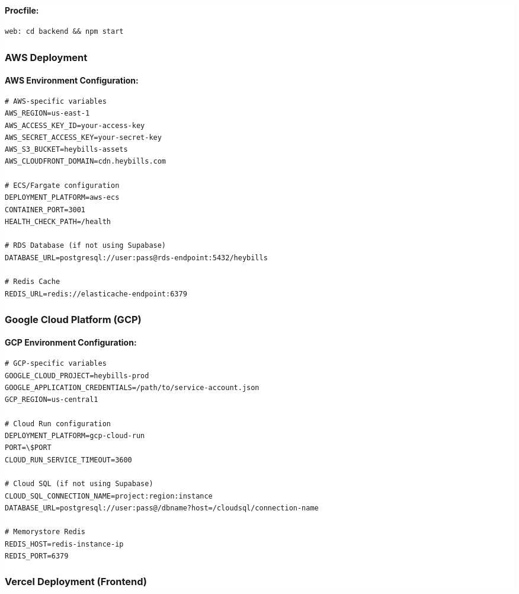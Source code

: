 **Procfile:**
```
web: cd backend && npm start
```

### AWS Deployment

**AWS Environment Configuration:**
```env
# AWS-specific variables
AWS_REGION=us-east-1
AWS_ACCESS_KEY_ID=your-access-key
AWS_SECRET_ACCESS_KEY=your-secret-key
AWS_S3_BUCKET=heybills-assets
AWS_CLOUDFRONT_DOMAIN=cdn.heybills.com

# ECS/Fargate configuration
DEPLOYMENT_PLATFORM=aws-ecs
CONTAINER_PORT=3001
HEALTH_CHECK_PATH=/health

# RDS Database (if not using Supabase)
DATABASE_URL=postgresql://user:pass@rds-endpoint:5432/heybills

# Redis Cache
REDIS_URL=redis://elasticache-endpoint:6379
```

### Google Cloud Platform (GCP)

**GCP Environment Configuration:**
```env
# GCP-specific variables
GOOGLE_CLOUD_PROJECT=heybills-prod
GOOGLE_APPLICATION_CREDENTIALS=/path/to/service-account.json
GCP_REGION=us-central1

# Cloud Run configuration
DEPLOYMENT_PLATFORM=gcp-cloud-run
PORT=\$PORT
CLOUD_RUN_SERVICE_TIMEOUT=3600

# Cloud SQL (if not using Supabase)
CLOUD_SQL_CONNECTION_NAME=project:region:instance
DATABASE_URL=postgresql://user:pass@/dbname?host=/cloudsql/connection-name

# Memorystore Redis
REDIS_HOST=redis-instance-ip
REDIS_PORT=6379
```

### Vercel Deployment (Frontend)
